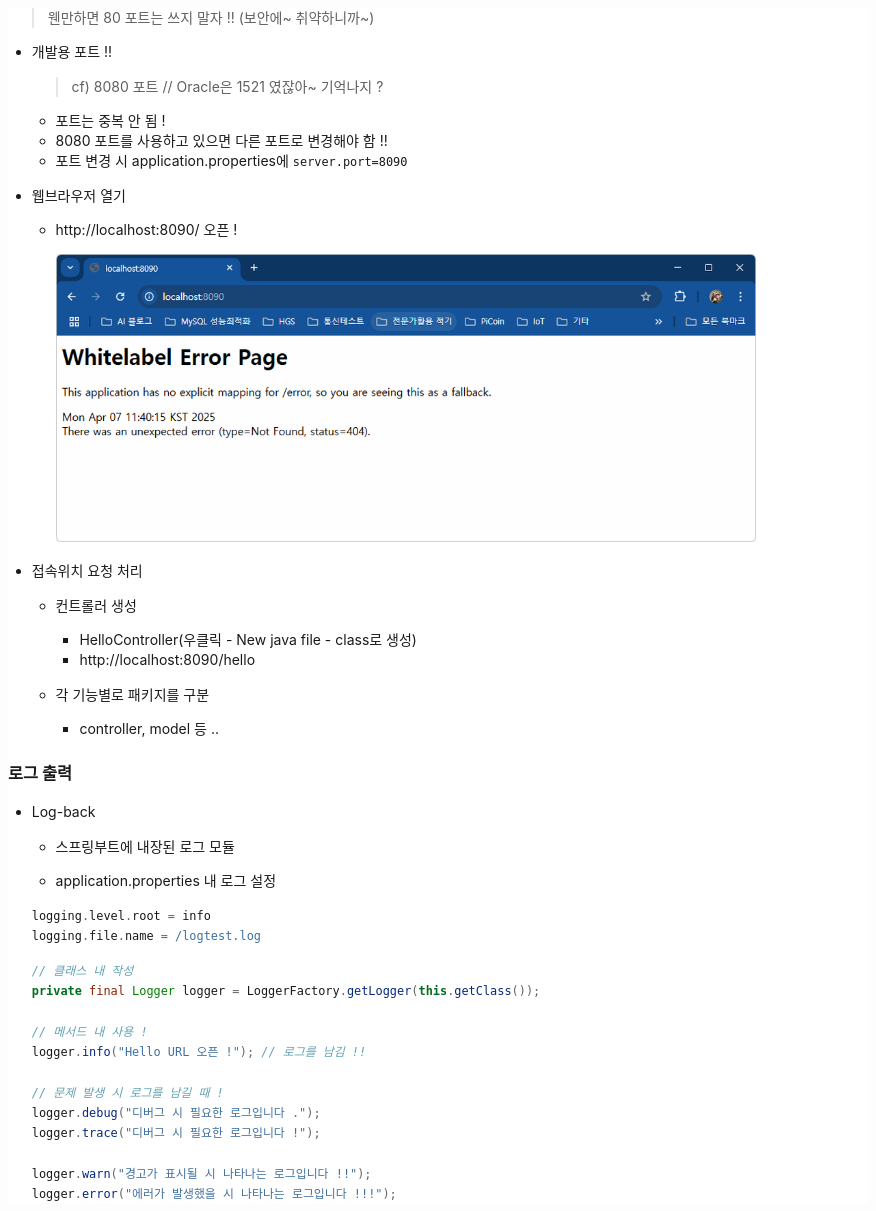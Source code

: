   > 웬만하면 80 포트는 쓰지 말자 !! (보안에~ 취약하니까~)

- 개발용 포트 !!

  > cf) 8080 포트 // Oracle은 1521 였잖아~ 기억나지 ?

  - 포트는 중복 안 됨 !
  - 8080 포트를 사용하고 있으면 다른 포트로 변경해야 함 !!
  - 포트 변경 시 application.properties에 `server.port=8090`

- 웹브라우저 열기

  - http://localhost:8090/ 오픈 !

    <img src = "./image/sb0006.png" width = "700">

- 접속위치 요청 처리

  - 컨트롤러 생성

    - HelloController(우클릭 - New java file - class로 생성)
    - http://localhost:8090/hello

  - 각 기능별로 패키지를 구분
    - controller, model 등 ..

### 로그 출력

- Log-back

  - 스프링부트에 내장된 로그 모듈

  - application.properties 내 로그 설정

  ```groovy
  logging.level.root = info
  logging.file.name = /logtest.log
  ```

  ```java
  // 클래스 내 작성
  private final Logger logger = LoggerFactory.getLogger(this.getClass());

  // 메서드 내 사용 !
  logger.info("Hello URL 오픈 !"); // 로그를 남김 !!

  // 문제 발생 시 로그를 남길 때 !
  logger.debug("디버그 시 필요한 로그입니다 .");
  logger.trace("디버그 시 필요한 로그입니다 !");

  logger.warn("경고가 표시될 시 나타나는 로그입니다 !!");
  logger.error("에러가 발생했을 시 나타나는 로그입니다 !!!");
  ```